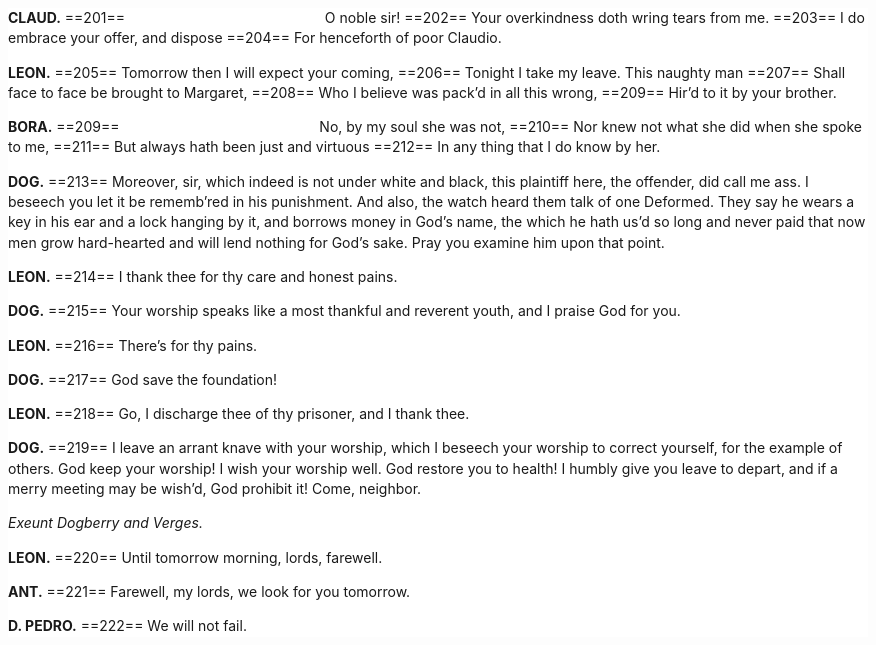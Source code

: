 **CLAUD.**
==201==               O noble sir!
==202== Your overkindness doth wring tears from me.
==203== I do embrace your offer, and dispose
==204== For henceforth of poor Claudio.

**LEON.**
==205== Tomorrow then I will expect your coming,
==206== Tonight I take my leave. This naughty man
==207== Shall face to face be brought to Margaret,
==208== Who I believe was pack’d in all this wrong,
==209== Hir’d to it by your brother.

**BORA.**
==209==               No, by my soul she was not,
==210== Nor knew not what she did when she spoke to me,
==211== But always hath been just and virtuous
==212== In any thing that I do know by her.

**DOG.**
==213== Moreover, sir, which indeed is not under white and black, this plaintiff here, the offender, did call me ass. I beseech you let it be rememb’red in his punishment. And also, the watch heard them talk of one Deformed. They say he wears a key in his ear and a lock hanging by it, and borrows money in God’s name, the which he hath us’d so long and never paid that now men grow hard-hearted and will lend nothing for God’s sake. Pray you examine him upon that point.

**LEON.**
==214== I thank thee for thy care and honest pains.

**DOG.**
==215== Your worship speaks like a most thankful and reverent youth, and I praise God for you.

**LEON.**
==216== There’s for thy pains.

**DOG.**
==217== God save the foundation!

**LEON.**
==218== Go, I discharge thee of thy prisoner, and I thank thee.

**DOG.**
==219== I leave an arrant knave with your worship, which I beseech your worship to correct yourself, for the example of others. God keep your worship! I wish your worship well. God restore you to health! I humbly give you leave to depart, and if a merry meeting may be wish’d, God prohibit it! Come, neighbor.

*Exeunt Dogberry and Verges.*

**LEON.**
==220== Until tomorrow morning, lords, farewell.

**ANT.**
==221== Farewell, my lords, we look for you tomorrow.

**D. PEDRO.**
==222== We will not fail.
